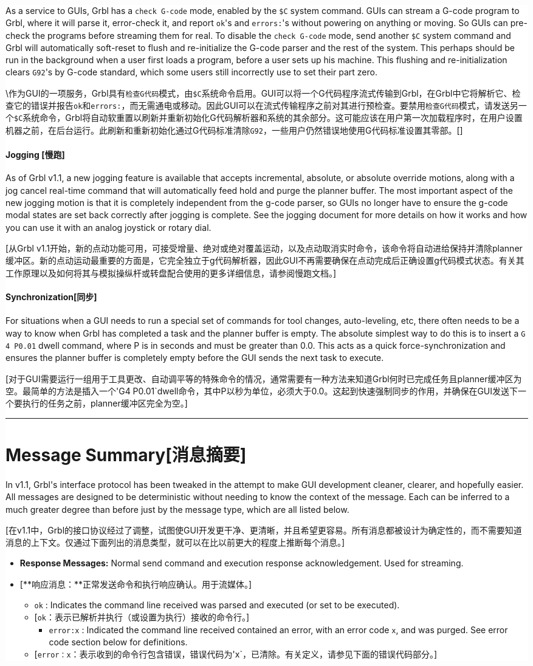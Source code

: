 As a service to GUIs, Grbl has a `check G-code` mode, enabled by the `$C` system command. GUIs can stream a G-code program to Grbl, where it will parse it, error-check it, and report `ok`'s and `errors:`'s without powering on anything or moving. So GUIs can pre-check the programs before streaming them for real. To disable the `check G-code` mode, send another `$C` system command and Grbl will automatically soft-reset to flush and re-initialize the G-code parser and the rest of the system. This perhaps should be run in the background when a user first loads a program, before a user sets up his machine. This flushing and re-initialization clears `G92`'s by G-code standard, which some users still incorrectly use to set their part zero.

 \作为GUI的一项服务，Grbl具有`检查G代码`模式，由`$C`系统命令启用。GUI可以将一个G代码程序流式传输到Grbl，在Grbl中它将解析它、检查它的错误并报告`ok`和`errors:`，而无需通电或移动。因此GUI可以在流式传输程序之前对其进行预检查。要禁用`检查G代码`模式，请发送另一个`$C`系统命令，Grbl将自动软重置以刷新并重新初始化G代码解析器和系统的其余部分。这可能应该在用户第一次加载程序时，在用户设置机器之前，在后台运行。此刷新和重新初始化通过G代码标准清除`G92`，一些用户仍然错误地使用G代码标准设置其零部。[\]
 
#### Jogging \[慢跑\]

As of Grbl v1.1, a new jogging feature is available that accepts incremental, absolute, or absolute override motions, along with a jog cancel real-time command that will automatically feed hold and purge the planner buffer. The most important aspect of the new jogging motion is that it is completely independent from the g-code parser, so GUIs no longer have to ensure the g-code modal states are set back correctly after jogging is complete. See the jogging document for more details on how it works and how you can use it with an analog joystick or rotary dial.

 \[从Grbl v1.1开始，新的点动功能可用，可接受增量、绝对或绝对覆盖运动，以及点动取消实时命令，该命令将自动进给保持并清除planner缓冲区。新的点动运动最重要的方面是，它完全独立于g代码解析器，因此GUI不再需要确保在点动完成后正确设置g代码模式状态。有关其工作原理以及如何将其与模拟操纵杆或转盘配合使用的更多详细信息，请参阅慢跑文档。\]
 
#### Synchronization\[同步\]

For situations when a GUI needs to run a special set of commands for tool changes, auto-leveling, etc, there often needs to be a way to know when Grbl has completed a task and the planner buffer is empty. The absolute simplest way to do this is to insert a `G4 P0.01` dwell command, where P is in seconds and must be greater than 0.0. This acts as a quick force-synchronization and ensures the planner buffer is completely empty before the GUI sends the next task to execute.

 \[对于GUI需要运行一组用于工具更改、自动调平等的特殊命令的情况，通常需要有一种方法来知道Grbl何时已完成任务且planner缓冲区为空。最简单的方法是插入一个'G4 P0.01`dwell命令，其中P以秒为单位，必须大于0.0。这起到快速强制同步的作用，并确保在GUI发送下一个要执行的任务之前，planner缓冲区完全为空。\]
 
-----
# Message Summary\[消息摘要\]

In v1.1, Grbl's interface protocol has been tweaked in the attempt to make GUI development cleaner, clearer, and hopefully easier. All messages are designed to be deterministic without needing to know the context of the message. Each can be inferred to a much greater degree than before just by the message type, which are all listed below.

 \[在v1.1中，Grbl的接口协议经过了调整，试图使GUI开发更干净、更清晰，并且希望更容易。所有消息都被设计为确定性的，而不需要知道消息的上下文。仅通过下面列出的消息类型，就可以在比以前更大的程度上推断每个消息。\]
 
- **Response Messages:** Normal send command and execution response acknowledgement. Used for streaming.
- \[**响应消息：**正常发送命令和执行响应确认。用于流媒体。\]

	- `ok` : Indicates the command line received was parsed and executed (or set to be executed).
  - \[`ok`：表示已解析并执行（或设置为执行）接收的命令行。\]
	- `error:x` : Indicated the command line received contained an error, with an error code `x`, and was purged. See error code section below for definitions.
  - \[`error：x`：表示收到的命令行包含错误，错误代码为'x`，已清除。有关定义，请参见下面的错误代码部分。\]
